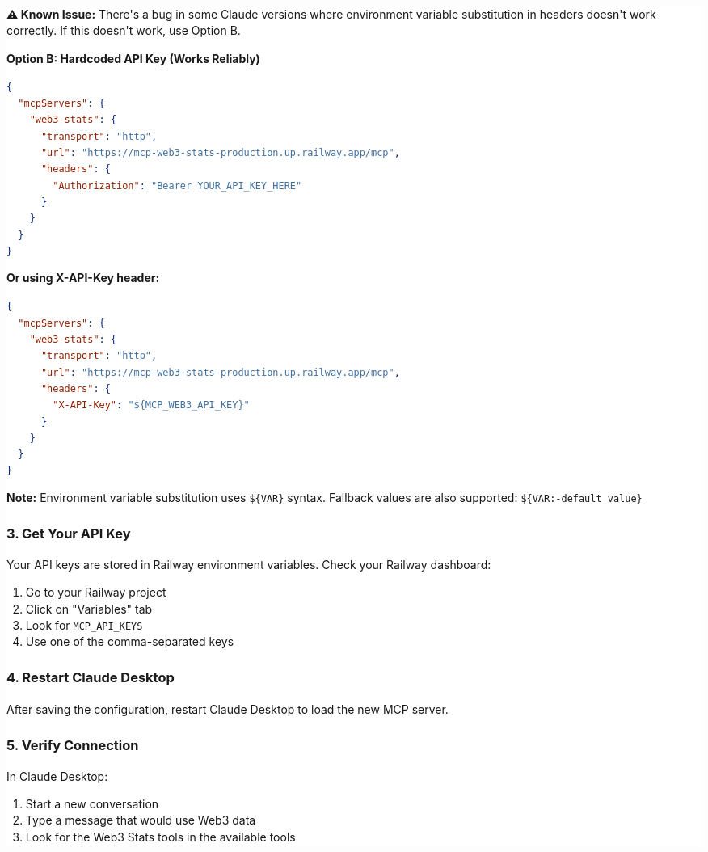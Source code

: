 **⚠️ Known Issue:** There's a bug in some Claude versions where environment variable substitution in headers doesn't work correctly. If this doesn't work, use Option B.

**Option B: Hardcoded API Key (Works Reliably)**

```json
{
  "mcpServers": {
    "web3-stats": {
      "transport": "http",
      "url": "https://mcp-web3-stats-production.up.railway.app/mcp",
      "headers": {
        "Authorization": "Bearer YOUR_API_KEY_HERE"
      }
    }
  }
}
```

**Or using X-API-Key header:**

```json
{
  "mcpServers": {
    "web3-stats": {
      "transport": "http",
      "url": "https://mcp-web3-stats-production.up.railway.app/mcp",
      "headers": {
        "X-API-Key": "${MCP_WEB3_API_KEY}"
      }
    }
  }
}
```

**Note:** Environment variable substitution uses `${VAR}` syntax. Fallback values are also supported: `${VAR:-default_value}`

### 3. Get Your API Key

Your API keys are stored in Railway environment variables. Check your Railway dashboard:

1. Go to your Railway project
2. Click on "Variables" tab
3. Look for `MCP_API_KEYS`
4. Use one of the comma-separated keys

### 4. Restart Claude Desktop

After saving the configuration, restart Claude Desktop to load the new MCP server.

### 5. Verify Connection

In Claude Desktop:
1. Start a new conversation
2. Type a message that would use Web3 data
3. Look for the Web3 Stats tools in the available tools
